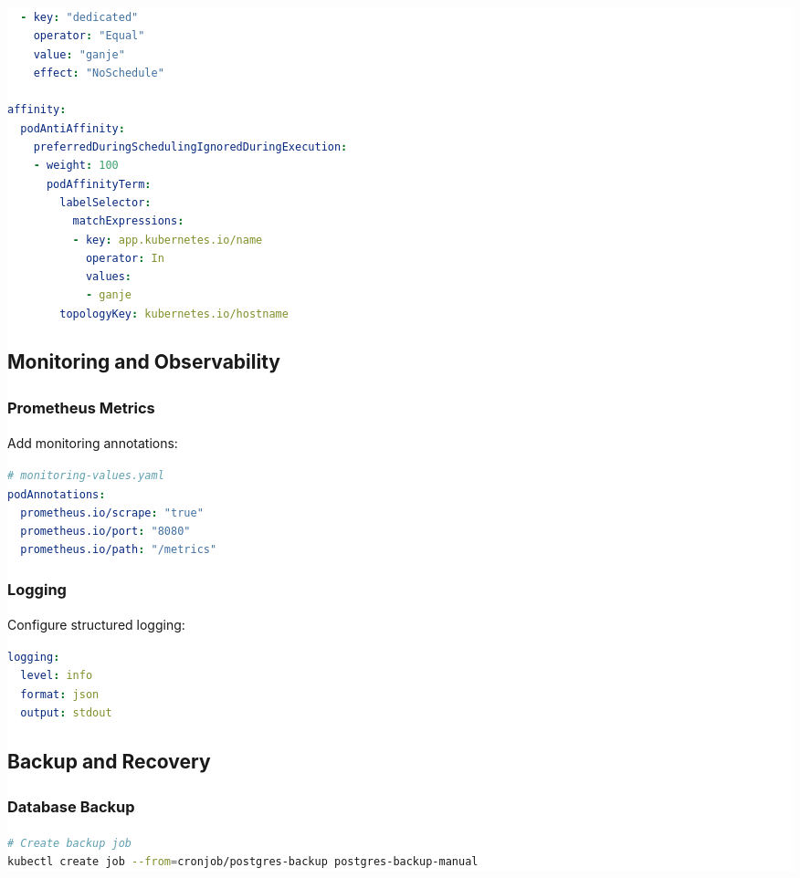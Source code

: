 ```yaml
  - key: "dedicated"
    operator: "Equal"
    value: "ganje"
    effect: "NoSchedule"

affinity:
  podAntiAffinity:
    preferredDuringSchedulingIgnoredDuringExecution:
    - weight: 100
      podAffinityTerm:
        labelSelector:
          matchExpressions:
          - key: app.kubernetes.io/name
            operator: In
            values:
            - ganje
        topologyKey: kubernetes.io/hostname
```

## Monitoring and Observability

### Prometheus Metrics

Add monitoring annotations:

```yaml
# monitoring-values.yaml
podAnnotations:
  prometheus.io/scrape: "true"
  prometheus.io/port: "8080"
  prometheus.io/path: "/metrics"
```

### Logging

Configure structured logging:

```yaml
logging:
  level: info
  format: json
  output: stdout
```

## Backup and Recovery

### Database Backup

```bash
# Create backup job
kubectl create job --from=cronjob/postgres-backup postgres-backup-manual
```
